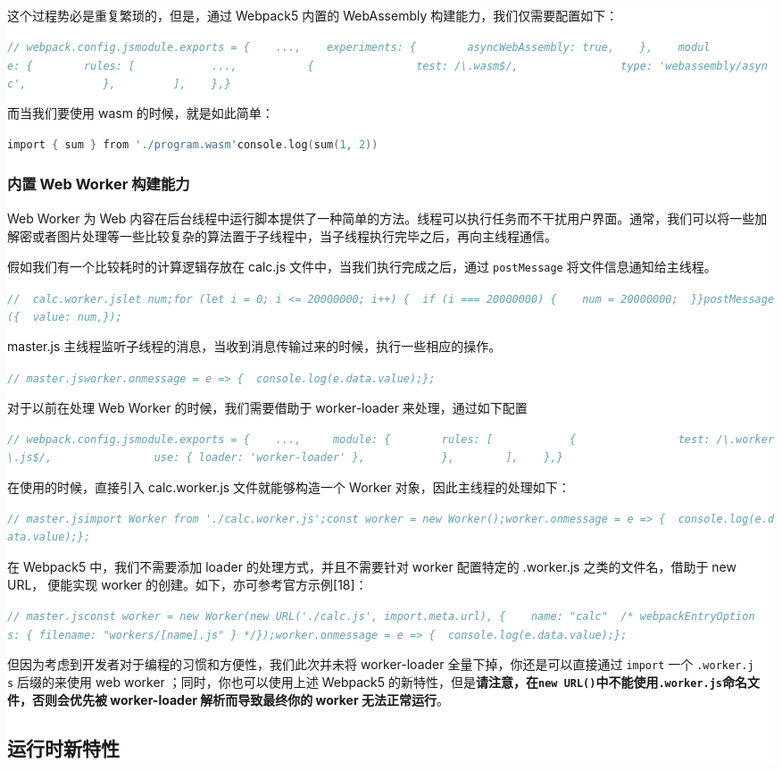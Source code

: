 这个过程势必是重复繁琐的，但是，通过 Webpack5 内置的 WebAssembly 构建能力，我们仅需要配置如下：

```go
// webpack.config.jsmodule.exports = {    ...,    experiments: {        asyncWebAssembly: true,    },    module: {        rules: [            ...,           {                test: /\.wasm$/,                type: 'webassembly/async',            },         ],    },}
```

而当我们要使用 wasm 的时候，就是如此简单：

```go
import { sum } from './program.wasm'console.log(sum(1, 2))
```

### 内置 Web Worker 构建能力

Web Worker 为 Web 内容在后台线程中运行脚本提供了一种简单的方法。线程可以执行任务而不干扰用户界面。通常，我们可以将一些加解密或者图片处理等一些比较复杂的算法置于子线程中，当子线程执行完毕之后，再向主线程通信。

假如我们有一个比较耗时的计算逻辑存放在 calc.js 文件中，当我们执行完成之后，通过 `postMessage` 将文件信息通知给主线程。

```go
//  calc.worker.jslet num;for (let i = 0; i <= 20000000; i++) {  if (i === 20000000) {    num = 20000000;  }}postMessage({  value: num,}); 
```

master.js 主线程监听子线程的消息，当收到消息传输过来的时候，执行一些相应的操作。

```go
// master.jsworker.onmessage = e => {  console.log(e.data.value);};
```

对于以前在处理 Web Worker 的时候，我们需要借助于 worker-loader 来处理，通过如下配置

```go
// webpack.config.jsmodule.exports = {    ...,     module: {        rules: [            {                test: /\.worker\.js$/,                use: { loader: 'worker-loader' },            },        ],    },}
```

在使用的时候，直接引入 calc.worker.js 文件就能够构造一个 Worker 对象，因此主线程的处理如下：

```go
// master.jsimport Worker from './calc.worker.js';const worker = new Worker();worker.onmessage = e => {  console.log(e.data.value);};
```

在 Webpack5 中，我们不需要添加 loader 的处理方式，并且不需要针对 worker 配置特定的 .worker.js 之类的文件名，借助于 new URL， 便能实现 worker 的创建。如下，亦可参考官方示例[18]：

```go
// master.jsconst worker = new Worker(new URL('./calc.js', import.meta.url), {    name: "calc"  /* webpackEntryOptions: { filename: "workers/[name].js" } */});worker.onmessage = e => {  console.log(e.data.value);};
```

但因为考虑到开发者对于编程的习惯和方便性，我们此次并未将 worker-loader 全量下掉，你还是可以直接通过 `import` 一个 `.worker.js` 后缀的来使用 web worker ；同时，你也可以使用上述 Webpack5 的新特性，但是**请注意，在`new URL()`中不能使用`.worker.js`命名文件，否则会优先被 worker-loader 解析而导致最终你的 worker 无法正常运行**。

## 运行时新特性
